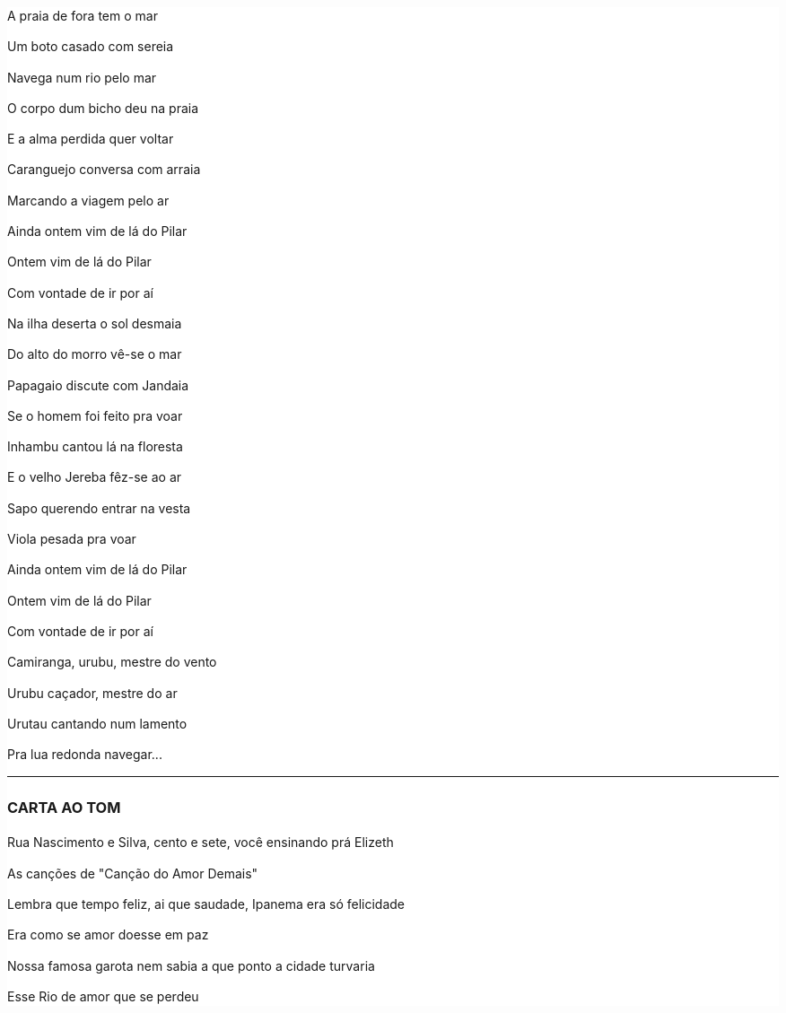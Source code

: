 A praia de fora tem o mar

Um boto casado com sereia

Navega num rio pelo mar

O corpo dum bicho deu na praia

E a alma perdida quer voltar

Caranguejo conversa com arraia

Marcando a viagem pelo ar

Ainda ontem vim de lá do Pilar

Ontem vim de lá do Pilar

Com vontade de ir por aí

Na ilha deserta o sol desmaia

Do alto do morro vê-se o mar

Papagaio discute com Jandaia

Se o homem foi feito pra voar

Inhambu cantou lá na floresta

E o velho Jereba fêz-se ao ar

Sapo querendo entrar na vesta

Viola pesada pra voar

Ainda ontem vim de lá do Pilar

Ontem vim de lá do Pilar

Com vontade de ir por aí

Camiranga, urubu, mestre do vento

Urubu caçador, mestre do ar

Urutau cantando num lamento

Pra lua redonda navegar...

---

### CARTA AO TOM

Rua Nascimento e Silva, cento e sete, você ensinando prá Elizeth

As canções de "Canção do Amor Demais"

Lembra que tempo feliz, ai que saudade, Ipanema era só felicidade

Era como se amor doesse em paz

Nossa famosa garota nem sabia a que ponto a cidade turvaria

Esse Rio de amor que se perdeu
